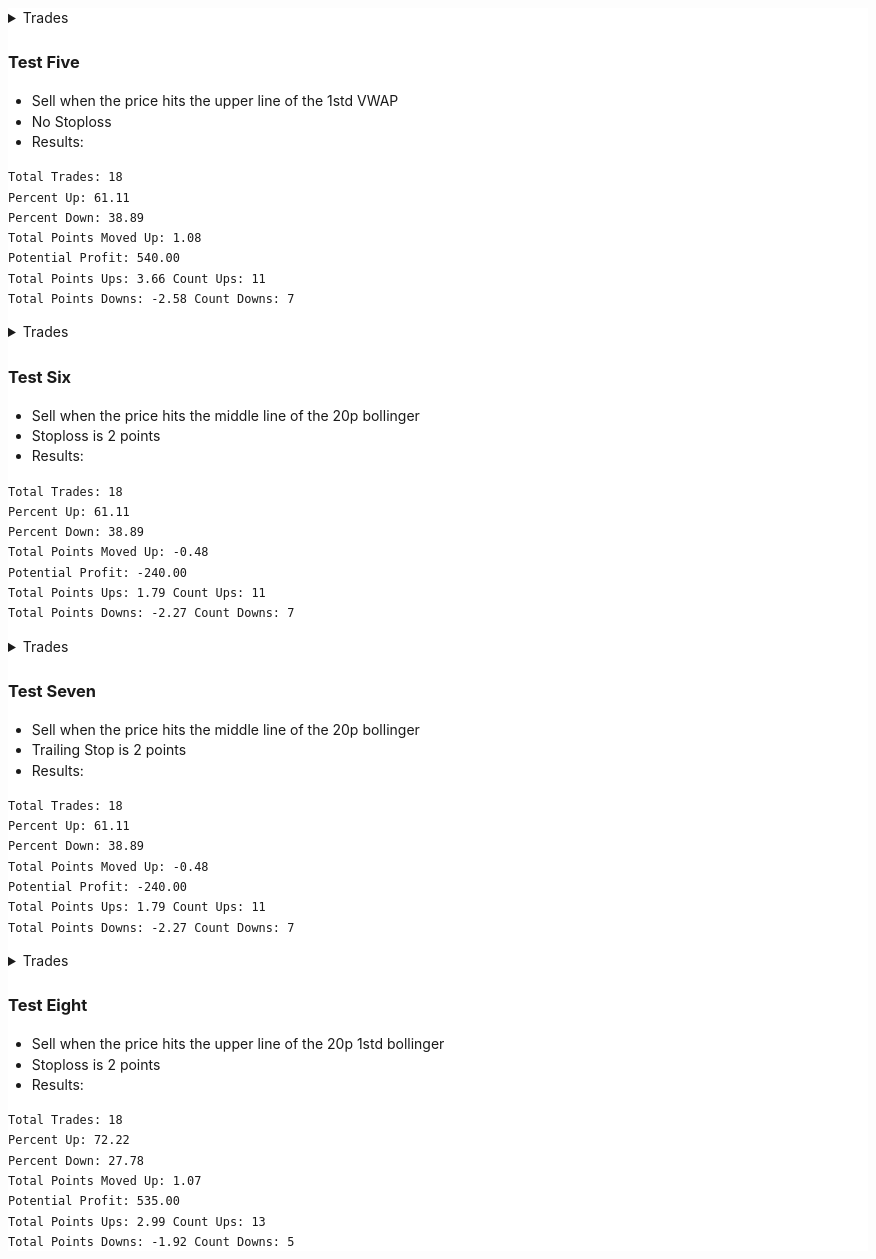 <details><summary>Trades</summary></details>

### Test Five
* Sell when the price hits the upper line of the 1std VWAP
* No Stoploss
* Results:
```
Total Trades: 18
Percent Up: 61.11
Percent Down: 38.89
Total Points Moved Up: 1.08
Potential Profit: 540.00
Total Points Ups: 3.66 Count Ups: 11
Total Points Downs: -2.58 Count Downs: 7
```

<details><summary>Trades</summary></details>

### Test Six
* Sell when the price hits the middle line of the 20p bollinger
* Stoploss is 2 points
* Results:
```
Total Trades: 18
Percent Up: 61.11
Percent Down: 38.89
Total Points Moved Up: -0.48
Potential Profit: -240.00
Total Points Ups: 1.79 Count Ups: 11
Total Points Downs: -2.27 Count Downs: 7
```

<details><summary>Trades</summary></details>

### Test Seven
* Sell when the price hits the middle line of the 20p bollinger
* Trailing Stop is 2 points
* Results:
```
Total Trades: 18
Percent Up: 61.11
Percent Down: 38.89
Total Points Moved Up: -0.48
Potential Profit: -240.00
Total Points Ups: 1.79 Count Ups: 11
Total Points Downs: -2.27 Count Downs: 7
```

<details><summary>Trades</summary></details>

### Test Eight
* Sell when the price hits the upper line of the 20p 1std bollinger
* Stoploss is 2 points
* Results:
```
Total Trades: 18
Percent Up: 72.22
Percent Down: 27.78
Total Points Moved Up: 1.07
Potential Profit: 535.00
Total Points Ups: 2.99 Count Ups: 13
Total Points Downs: -1.92 Count Downs: 5
```
